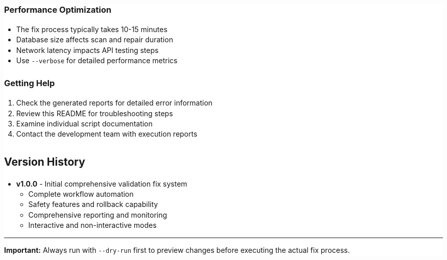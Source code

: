 ### Performance Optimization
- The fix process typically takes 10-15 minutes
- Database size affects scan and repair duration
- Network latency impacts API testing steps
- Use `--verbose` for detailed performance metrics

### Getting Help
1. Check the generated reports for detailed error information
2. Review this README for troubleshooting steps
3. Examine individual script documentation
4. Contact the development team with execution reports

## Version History

- **v1.0.0** - Initial comprehensive validation fix system
  - Complete workflow automation
  - Safety features and rollback capability
  - Comprehensive reporting and monitoring
  - Interactive and non-interactive modes

---

**Important:** Always run with `--dry-run` first to preview changes before executing the actual fix process.